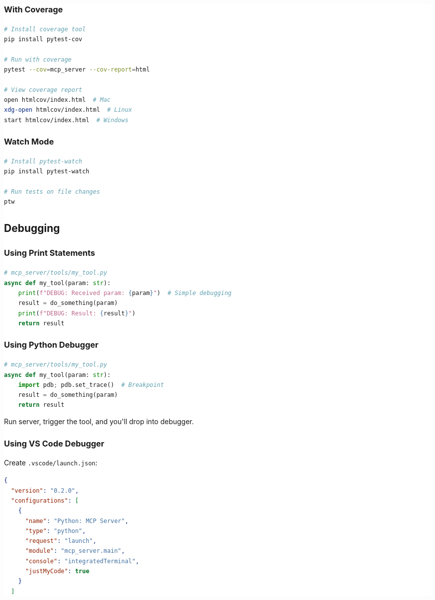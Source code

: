 ### With Coverage

```bash
# Install coverage tool
pip install pytest-cov

# Run with coverage
pytest --cov=mcp_server --cov-report=html

# View coverage report
open htmlcov/index.html  # Mac
xdg-open htmlcov/index.html  # Linux
start htmlcov/index.html  # Windows
```

### Watch Mode

```bash
# Install pytest-watch
pip install pytest-watch

# Run tests on file changes
ptw
```

## Debugging

### Using Print Statements

```python
# mcp_server/tools/my_tool.py
async def my_tool(param: str):
    print(f"DEBUG: Received param: {param}")  # Simple debugging
    result = do_something(param)
    print(f"DEBUG: Result: {result}")
    return result
```

### Using Python Debugger

```python
# mcp_server/tools/my_tool.py
async def my_tool(param: str):
    import pdb; pdb.set_trace()  # Breakpoint
    result = do_something(param)
    return result
```

Run server, trigger the tool, and you'll drop into debugger.

### Using VS Code Debugger

Create `.vscode/launch.json`:
```json
{
  "version": "0.2.0",
  "configurations": [
    {
      "name": "Python: MCP Server",
      "type": "python",
      "request": "launch",
      "module": "mcp_server.main",
      "console": "integratedTerminal",
      "justMyCode": true
    }
  ]
```
